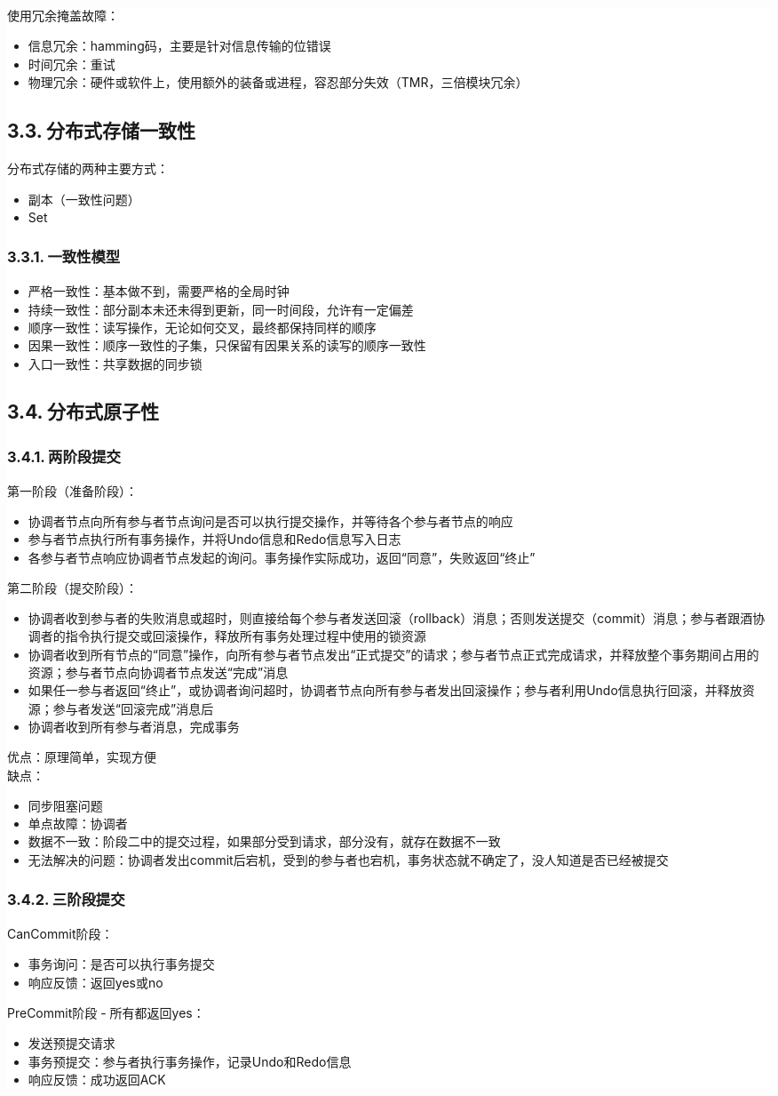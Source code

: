 使用冗余掩盖故障：
- 信息冗余：hamming码，主要是针对信息传输的位错误
- 时间冗余：重试
- 物理冗余：硬件或软件上，使用额外的装备或进程，容忍部分失效（TMR，三倍模块冗余）

## 3.3. 分布式存储一致性

分布式存储的两种主要方式：
- 副本（一致性问题）
- Set

### 3.3.1. 一致性模型

- 严格一致性：基本做不到，需要严格的全局时钟
- 持续一致性：部分副本未还未得到更新，同一时间段，允许有一定偏差
- 顺序一致性：读写操作，无论如何交叉，最终都保持同样的顺序
- 因果一致性：顺序一致性的子集，只保留有因果关系的读写的顺序一致性
- 入口一致性：共享数据的同步锁

## 3.4. 分布式原子性

### 3.4.1. 两阶段提交

第一阶段（准备阶段）：
- 协调者节点向所有参与者节点询问是否可以执行提交操作，并等待各个参与者节点的响应
- 参与者节点执行所有事务操作，并将Undo信息和Redo信息写入日志
- 各参与者节点响应协调者节点发起的询问。事务操作实际成功，返回“同意”，失败返回“终止”

第二阶段（提交阶段）：
- 协调者收到参与者的失败消息或超时，则直接给每个参与者发送回滚（rollback）消息；否则发送提交（commit）消息；参与者跟酒协调者的指令执行提交或回滚操作，释放所有事务处理过程中使用的锁资源
- 协调者收到所有节点的“同意”操作，向所有参与者节点发出“正式提交”的请求；参与者节点正式完成请求，并释放整个事务期间占用的资源；参与者节点向协调者节点发送“完成”消息
- 如果任一参与者返回“终止”，或协调者询问超时，协调者节点向所有参与者发出回滚操作；参与者利用Undo信息执行回滚，并释放资源；参与者发送“回滚完成”消息后
- 协调者收到所有参与者消息，完成事务

优点：原理简单，实现方便  
缺点：
- 同步阻塞问题
- 单点故障：协调者
- 数据不一致：阶段二中的提交过程，如果部分受到请求，部分没有，就存在数据不一致
- 无法解决的问题：协调者发出commit后宕机，受到的参与者也宕机，事务状态就不确定了，没人知道是否已经被提交

### 3.4.2. 三阶段提交

CanCommit阶段：
- 事务询问：是否可以执行事务提交
- 响应反馈：返回yes或no

PreCommit阶段 - 所有都返回yes：
- 发送预提交请求
- 事务预提交：参与者执行事务操作，记录Undo和Redo信息
- 响应反馈：成功返回ACK
